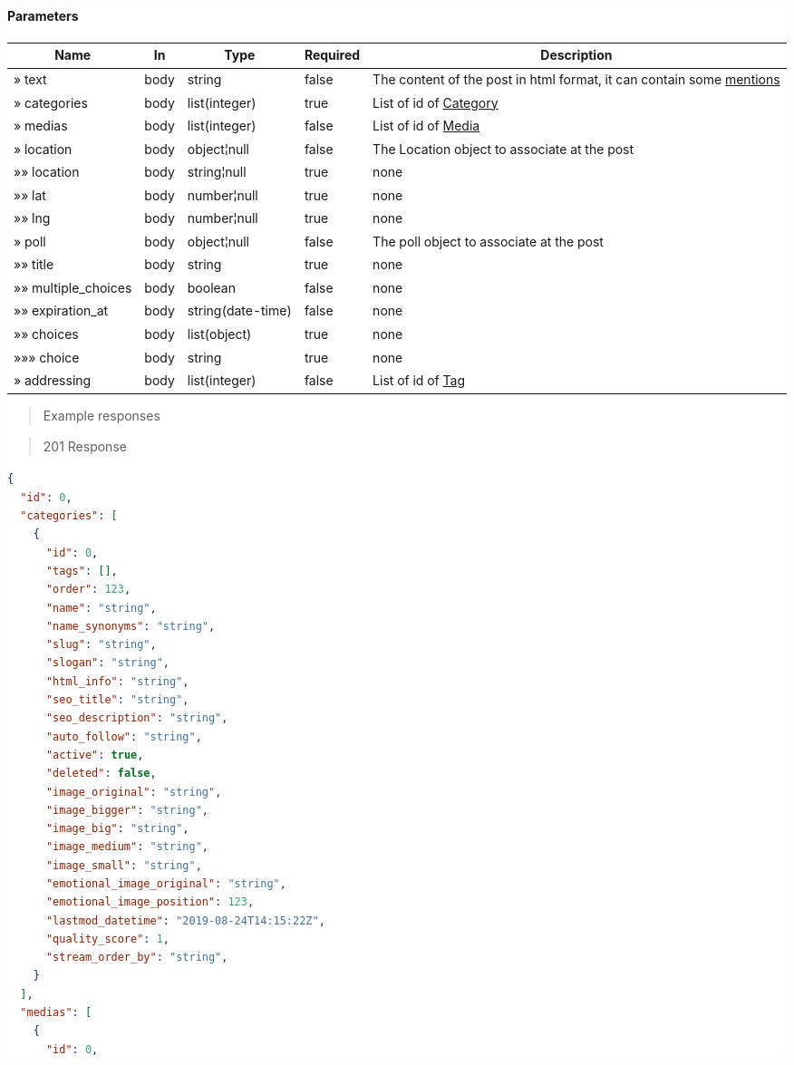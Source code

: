 <h4 id="createpost-parameters">Parameters</h4>

|Name|In|Type|Required|Description|
|---|---|---|---|---|
|» text|body|string|false|The content of the post in html format, it can contain some [mentions](#selfcommunity-api-mention)|
|» categories|body|list(integer)|true|List of id of [Category](#schemacategory)|
|» medias|body|list(integer)|false|List of id of [Media](#schemamedia)|
|» location|body|object¦null|false|The Location object to associate at the post|
|»» location|body|string¦null|true|none|
|»» lat|body|number¦null|true|none|
|»» lng|body|number¦null|true|none|
|» poll|body|object¦null|false|The poll object to associate at the post|
|»» title|body|string|true|none|
|»» multiple_choices|body|boolean|false|none|
|»» expiration_at|body|string(date-time)|false|none|
|»» choices|body|list(object)|true|none|
|»»» choice|body|string|true|none|
|» addressing|body|list(integer)|false|List of id of [Tag](#schematag)|

> Example responses

> 201 Response

```json
{
  "id": 0,
  "categories": [
    {
      "id": 0,
      "tags": [],
      "order": 123,
      "name": "string",
      "name_synonyms": "string",
      "slug": "string",
      "slogan": "string",
      "html_info": "string",
      "seo_title": "string",
      "seo_description": "string",
      "auto_follow": "string",
      "active": true,
      "deleted": false,
      "image_original": "string",
      "image_bigger": "string",
      "image_big": "string",
      "image_medium": "string",
      "image_small": "string",
      "emotional_image_original": "string",
      "emotional_image_position": 123,
      "lastmod_datetime": "2019-08-24T14:15:22Z",
      "quality_score": 1,
      "stream_order_by": "string",
    }
  ],
  "medias": [
    {
      "id": 0,
```